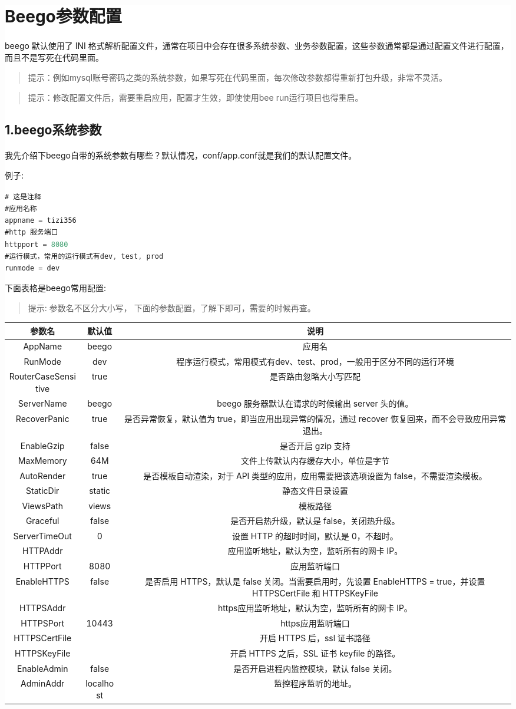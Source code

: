 # Beego参数配置

beego 默认使用了 INI 格式解析配置文件，通常在项目中会存在很多系统参数、业务参数配置，这些参数通常都是通过配置文件进行配置，而且不是写死在代码里面。

> 提示：例如mysql账号密码之类的系统参数，如果写死在代码里面，每次修改参数都得重新打包升级，非常不灵活。

> 提示：修改配置文件后，需要重启应用，配置才生效，即使使用bee run运行项目也得重启。

## 1.beego系统参数

我先介绍下beego自带的系统参数有哪些？默认情况，conf/app.conf就是我们的默认配置文件。

例子:

```go
# 这是注释
#应用名称
appname = tizi356
#http 服务端口
httpport = 8080
#运行模式，常用的运行模式有dev, test, prod
runmode = dev
```

下面表格是beego常用配置:

> 提示: 参数名不区分大小写， 下面的参数配置，了解下即可，需要的时候再查。

|        参数名         |     默认值     |                             说明                             |
| :-------------------: | :------------: | :----------------------------------------------------------: |
|        AppName        |     beego      |                            应用名                            |
|        RunMode        |      dev       | 程序运行模式，常用模式有dev、test、prod，一般用于区分不同的运行环境 |
|  RouterCaseSensitive  |      true      |                    是否路由忽略大小写匹配                    |
|      ServerName       |     beego      |       beego 服务器默认在请求的时候输出 server 头的值。       |
|     RecoverPanic      |      true      | 是否异常恢复，默认值为 true，即当应用出现异常的情况，通过 recover 恢复回来，而不会导致应用异常退出。 |
|      EnableGzip       |     false      |                      是否开启 gzip 支持                      |
|       MaxMemory       |      64M       |             文件上传默认内存缓存大小，单位是字节             |
|      AutoRender       |      true      | 是否模板自动渲染，对于 API 类型的应用，应用需要把该选项设置为 false，不需要渲染模板。 |
|       StaticDir       |     static     |                       静态文件目录设置                       |
|       ViewsPath       |     views      |                           模板路径                           |
|       Graceful        |     false      |          是否开启热升级，默认是 false，关闭热升级。          |
|     ServerTimeOut     |       0        |           设置 HTTP 的超时时间，默认是 0，不超时。           |
|       HTTPAddr        |                |         应用监听地址，默认为空，监听所有的网卡 IP。          |
|       HTTPPort        |      8080      |                         应用监听端口                         |
|      EnableHTTPS      |     false      | 是否启用 HTTPS，默认是 false 关闭。当需要启用时，先设置 EnableHTTPS = true，并设置 HTTPSCertFile 和 HTTPSKeyFile |
|       HTTPSAddr       |                |       https应用监听地址，默认为空，监听所有的网卡 IP。       |
|       HTTPSPort       |     10443      |                      https应用监听端口                       |
|     HTTPSCertFile     |                |                 开启 HTTPS 后，ssl 证书路径                  |
|     HTTPSKeyFile      |                |          开启 HTTPS 之后，SSL 证书 keyfile 的路径。          |
|      EnableAdmin      |     false      |          是否开启进程内监控模块，默认 false 关闭。           |
|       AdminAddr       |   localhost    |                     监控程序监听的地址。                     |